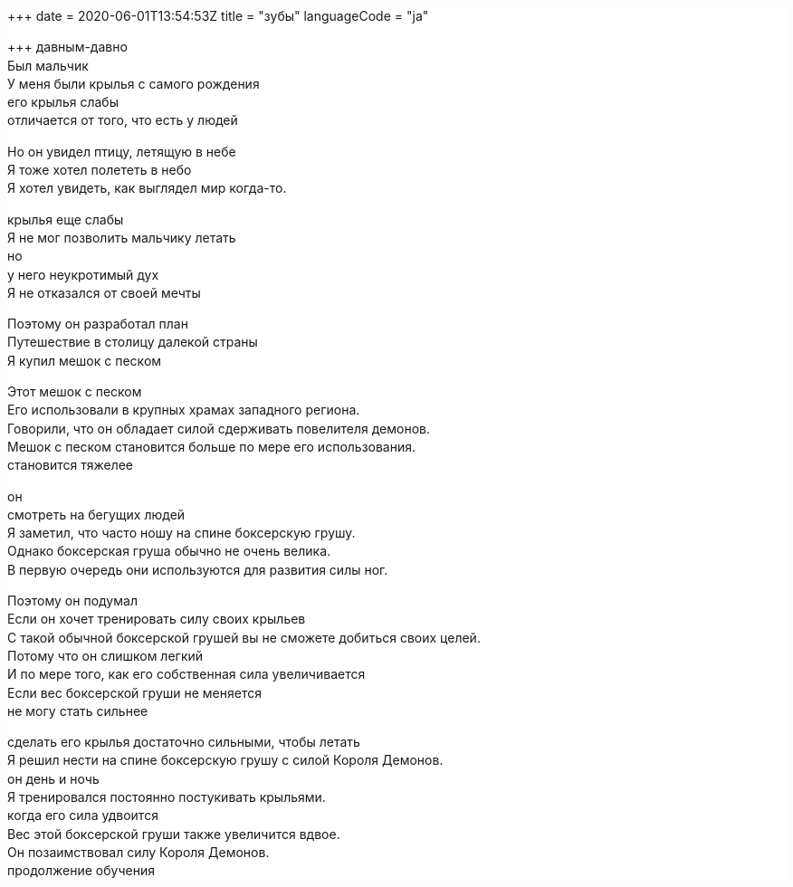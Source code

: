 +++
date = 2020-06-01T13:54:53Z
title = "зубы"
languageCode = "ja"
 
+++ 
давным-давно   
Был мальчик   
У меня были крылья с самого рождения   
его крылья слабы   
отличается от того, что есть у людей   
   
Но он увидел птицу, летящую в небе   
Я тоже хотел полететь в небо   
Я хотел увидеть, как выглядел мир когда-то.   
    
крылья еще слабы   
Я не мог позволить мальчику летать   
но   
у него неукротимый дух   
Я не отказался от своей мечты   
   
Поэтому он разработал план    
Путешествие в столицу далекой страны    
Я купил мешок с песком    
    
Этот мешок с песком    
Его использовали в крупных храмах западного региона.    
Говорили, что он обладает силой сдерживать повелителя демонов.   
Мешок с песком становится больше по мере его использования.   
становится тяжелее   
   
он   
смотреть на бегущих людей   
Я заметил, что часто ношу на спине боксерскую грушу.   
Однако боксерская груша обычно не очень велика.   
В первую очередь они используются для развития силы ног.   
   
Поэтому он подумал   
Если он хочет тренировать силу своих крыльев   
С такой обычной боксерской грушей вы не сможете добиться своих целей.   
Потому что он слишком легкий   
И по мере того, как его собственная сила увеличивается   
Если вес боксерской груши не меняется   
не могу стать сильнее   
   
сделать его крылья достаточно сильными, чтобы летать   
Я решил нести на спине боксерскую грушу с силой Короля Демонов.   
он день и ночь   
Я тренировался постоянно постукивать крыльями.    
когда его сила удвоится   
Вес этой боксерской груши также увеличится вдвое.    
Он позаимствовал силу Короля Демонов.   
продолжение обучения   
   